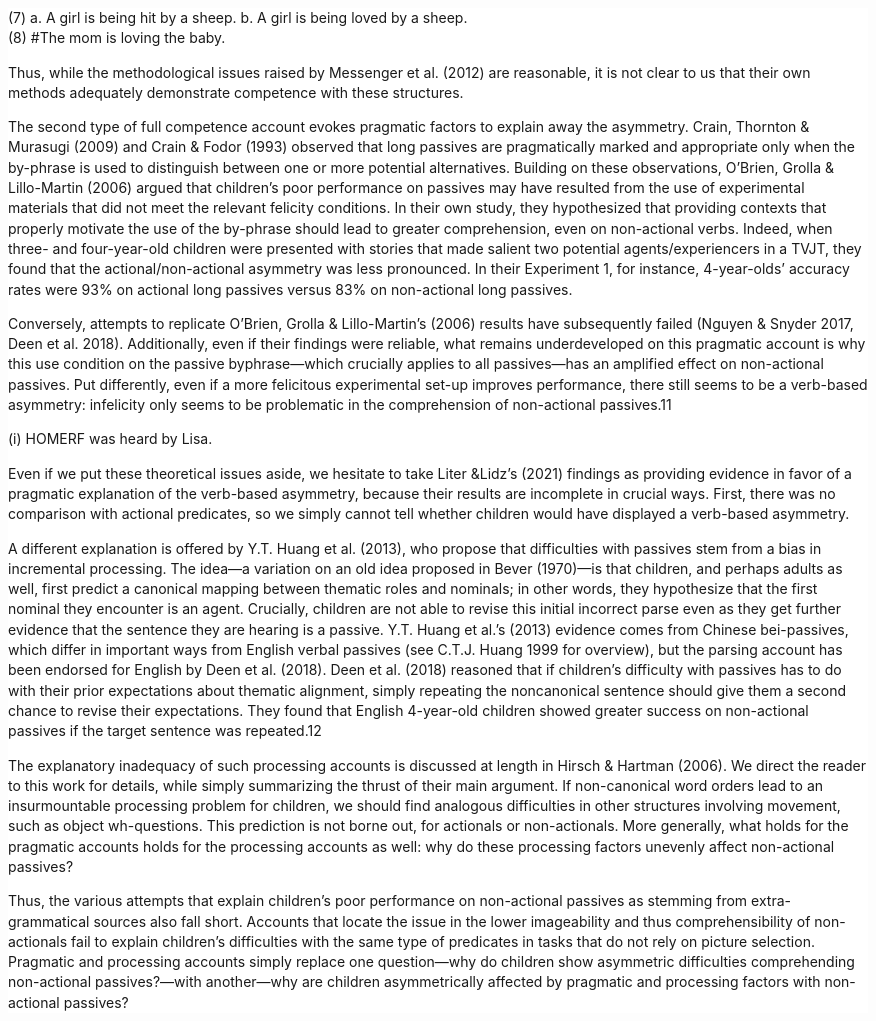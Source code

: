 (7) a. A girl is being hit by a sheep. b. A girl is being loved by a sheep.   
(8) #The mom is loving the baby.

Thus, while the methodological issues raised by Messenger et al. (2012) are reasonable, it is not clear to us that their own methods adequately demonstrate competence with these structures.

The second type of full competence account evokes pragmatic factors to explain away the asymmetry. Crain, Thornton & Murasugi (2009) and Crain & Fodor (1993) observed that long passives are pragmatically marked and appropriate only when the by-phrase is used to distinguish between one or more potential alternatives. Building on these observations, O’Brien, Grolla & Lillo-Martin (2006) argued that children’s poor performance on passives may have resulted from the use of experimental materials that did not meet the relevant felicity conditions. In their own study, they hypothesized that providing contexts that properly motivate the use of the by-phrase should lead to greater comprehension, even on non-actional verbs. Indeed, when three- and four-year-old children were presented with stories that made salient two potential agents/experiencers in a TVJT, they found that the actional/non-actional asymmetry was less pronounced. In their Experiment 1, for instance, 4-year-olds’ accuracy rates were $9 3 \%$ on actional long passives versus $8 3 \%$ on non-actional long passives.

Conversely, attempts to replicate O’Brien, Grolla & Lillo-Martin’s (2006) results have subsequently failed (Nguyen & Snyder 2017, Deen et al. 2018). Additionally, even if their findings were reliable, what remains underdeveloped on this pragmatic account is why this use condition on the passive byphrase—which crucially applies to all passives—has an amplified effect on non-actional passives. Put differently, even if a more felicitous experimental set-up improves performance, there still seems to be a verb-based asymmetry: infelicity only seems to be problematic in the comprehension of non-actional passives.11

(i) HOMERF was heard by Lisa.

Even if we put these theoretical issues aside, we hesitate to take Liter &Lidz’s (2021) findings as providing evidence in favor of a pragmatic explanation of the verb-based asymmetry, because their results are incomplete in crucial ways. First, there was no comparison with actional predicates, so we simply cannot tell whether children would have displayed a verb-based asymmetry.

A different explanation is offered by Y.T. Huang et al. (2013), who propose that difficulties with passives stem from a bias in incremental processing. The idea—a variation on an old idea proposed in Bever (1970)—is that children, and perhaps adults as well, first predict a canonical mapping between thematic roles and nominals; in other words, they hypothesize that the first nominal they encounter is an agent. Crucially, children are not able to revise this initial incorrect parse even as they get further evidence that the sentence they are hearing is a passive. Y.T. Huang et al.’s (2013) evidence comes from Chinese bei-passives, which differ in important ways from English verbal passives (see C.T.J. Huang 1999 for overview), but the parsing account has been endorsed for English by Deen et al. (2018). Deen et al. (2018) reasoned that if children’s difficulty with passives has to do with their prior expectations about thematic alignment, simply repeating the noncanonical sentence should give them a second chance to revise their expectations. They found that English 4-year-old children showed greater success on non-actional passives if the target sentence was repeated.12

The explanatory inadequacy of such processing accounts is discussed at length in Hirsch & Hartman (2006). We direct the reader to this work for details, while simply summarizing the thrust of their main argument. If non-canonical word orders lead to an insurmountable processing problem for children, we should find analogous difficulties in other structures involving movement, such as object wh-questions. This prediction is not borne out, for actionals or non-actionals. More generally, what holds for the pragmatic accounts holds for the processing accounts as well: why do these processing factors unevenly affect non-actional passives?

Thus, the various attempts that explain children’s poor performance on non-actional passives as stemming from extra-grammatical sources also fall short. Accounts that locate the issue in the lower imageability and thus comprehensibility of non-actionals fail to explain children’s difficulties with the same type of predicates in tasks that do not rely on picture selection. Pragmatic and processing accounts simply replace one question—why do children show asymmetric difficulties comprehending non-actional passives?—with another—why are children asymmetrically affected by pragmatic and processing factors with non-actional passives?
